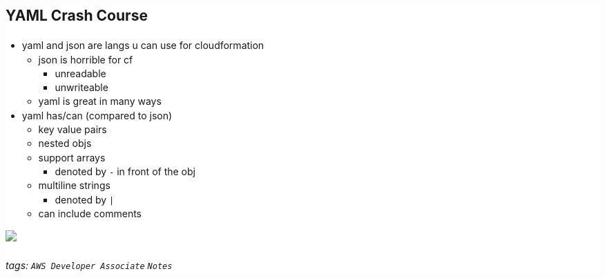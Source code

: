 YAML Crash Course
---
- yaml and json are langs u can use for cloudformation
    - json is horrible for cf
        - unreadable
        - unwriteable
    - yaml is great in many ways
- yaml has/can (compared to json)
    - key value pairs
    - nested objs
    - support arrays
        - denoted by `-` in front of the obj
    - multiline strings
        - denoted by `|`
    - can include comments

![](https://i.imgur.com/UBRFZgn.png)


###### tags: `AWS Developer Associate` `Notes`
